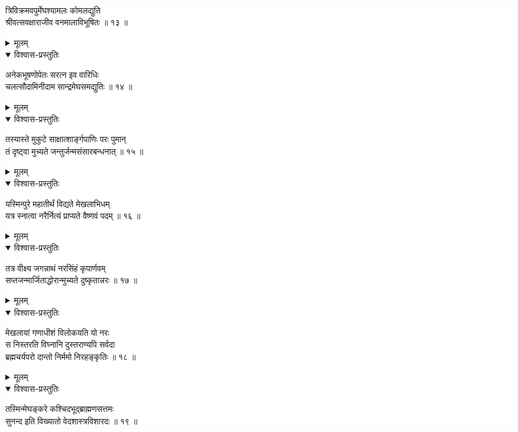 त्रिविक्रमवपुर्मेघश्यामलः कोमलद्युति  
श्रीवत्सवक्षाराजीव वनमालाविभूषितः ॥ १३ ॥
</details>

<details><summary>मूलम्</summary></details>



<details open><summary>विश्वास-प्रस्तुतिः</summary>

अनेकभूषणोपेतः सरत्न इव वारिधिः  
चलत्सौदामिनीदाम सान्द्रमेघसमद्युतिः ॥ १४ ॥
</details>

<details><summary>मूलम्</summary></details>



<details open><summary>विश्वास-प्रस्तुतिः</summary>

तस्यास्ते मुकुटे साक्षात्शार्ङ्गपाणिः परः पुमान्  
तं दृष्ट्वा मुच्यते जन्तुर्जन्मसंसारबन्धनात् ॥ १५ ॥
</details>

<details><summary>मूलम्</summary></details>



<details open><summary>विश्वास-प्रस्तुतिः</summary>

यस्मिन्पुरे महातीर्थं विद्यते मेखलाभिधम्  
यत्र स्नात्वा नरैर्नित्यं प्राप्यते वैष्णवं पदम् ॥ १६ ॥
</details>

<details><summary>मूलम्</summary></details>



<details open><summary>विश्वास-प्रस्तुतिः</summary>

तत्र वीक्ष्य जगन्नाथं नरसिंहं कृपार्णवम्  
सप्तजन्मार्जिताद्धोरान्मुच्यते दुष्कृतान्नरः ॥ १७ ॥
</details>

<details><summary>मूलम्</summary></details>



<details open><summary>विश्वास-प्रस्तुतिः</summary>

मेखलायां गणाधीशं विलोकयति यो नरः  
स निस्तरति विघ्नानि दुस्तराण्यपि सर्वदा  
ब्रह्मचर्यपरो दान्तो निर्ममो निरहङ्कृतिः ॥ १८ ॥
</details>

<details><summary>मूलम्</summary></details>



<details open><summary>विश्वास-प्रस्तुतिः</summary>

तस्मिन्मेघङ्करे कश्चिदभूद्ब्राह्मणसत्तमः  
सुनन्द इति विख्यातो वेदशास्त्रविशारदः ॥ १९ ॥
</details>
